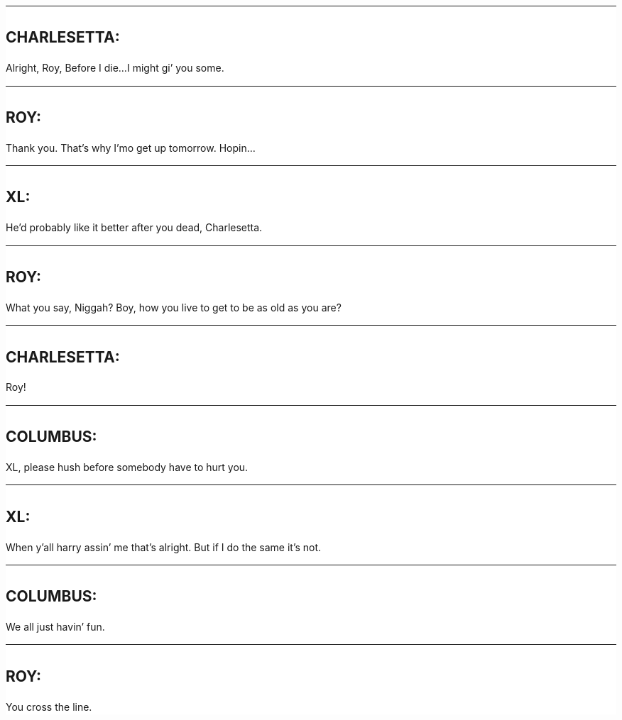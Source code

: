 
---

## CHARLESETTA:
Alright, Roy, Before I die…I might gi’ you some.


---

## ROY:
Thank you. That’s why I’mo get up tomorrow. Hopin…


---

## XL:
He’d probably like it better after you dead, Charlesetta.


---

## ROY:
What you say, Niggah? Boy, how you live to get to be as old as you are?


---

## CHARLESETTA:
Roy!


---

## COLUMBUS:
XL, please hush before somebody have to hurt you.


---

## XL:
When y’all harry assin’ me that’s alright. But if I do the same it’s not.


---

## COLUMBUS:
We all just havin’ fun.


---

## ROY:
You cross the line.
